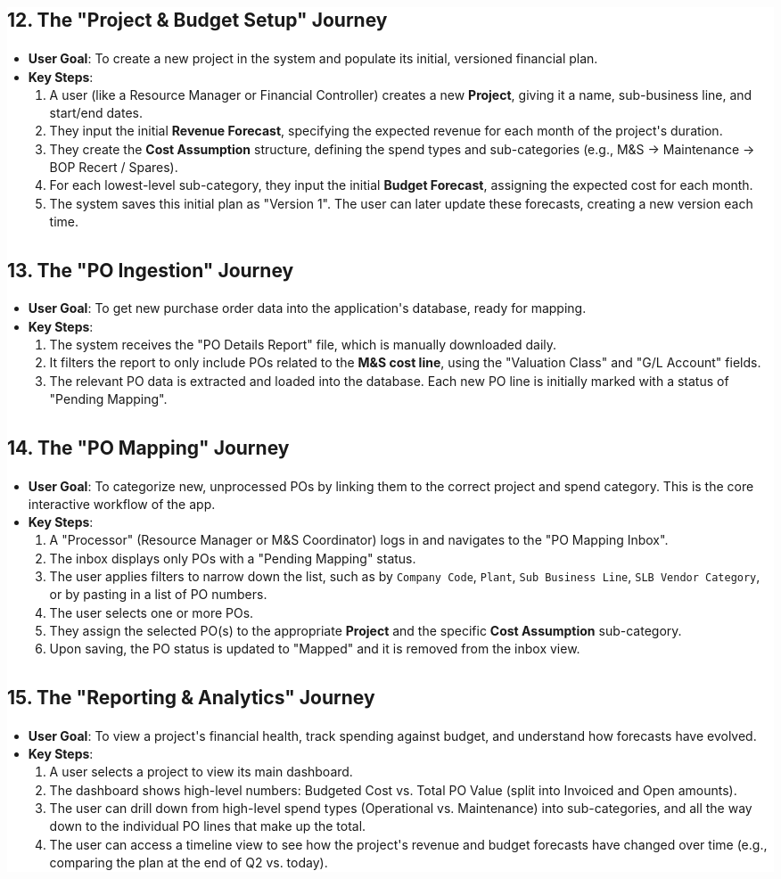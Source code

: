 ## 12. The "Project & Budget Setup" Journey

* **User Goal**: To create a new project in the system and populate its initial, versioned financial plan.
* **Key Steps**:
    1. A user (like a Resource Manager or Financial Controller) creates a new **Project**, giving it a name, sub-business line, and start/end dates.
    2. They input the initial **Revenue Forecast**, specifying the expected revenue for each month of the project's duration.
    3. They create the **Cost Assumption** structure, defining the spend types and sub-categories (e.g., M&S -> Maintenance -> BOP Recert / Spares).
    4. For each lowest-level sub-category, they input the initial **Budget Forecast**, assigning the expected cost for each month.
    5. The system saves this initial plan as "Version 1". The user can later update these forecasts, creating a new version each time.

## 13. The "PO Ingestion" Journey

* **User Goal**: To get new purchase order data into the application's database, ready for mapping.
* **Key Steps**:
    1. The system receives the "PO Details Report" file, which is manually downloaded daily.
    2. It filters the report to only include POs related to the **M&S cost line**, using the "Valuation Class" and "G/L Account" fields.
    3. The relevant PO data is extracted and loaded into the database. Each new PO line is initially marked with a status of "Pending Mapping".

## 14. The "PO Mapping" Journey

* **User Goal**: To categorize new, unprocessed POs by linking them to the correct project and spend category. This is the core interactive workflow of the app.
* **Key Steps**:
    1. A "Processor" (Resource Manager or M&S Coordinator) logs in and navigates to the "PO Mapping Inbox".
    2. The inbox displays only POs with a "Pending Mapping" status.
    3. The user applies filters to narrow down the list, such as by `Company Code`, `Plant`, `Sub Business Line`, `SLB Vendor Category`, or by pasting in a list of PO numbers.
    4. The user selects one or more POs.
    5. They assign the selected PO(s) to the appropriate **Project** and the specific **Cost Assumption** sub-category.
    6. Upon saving, the PO status is updated to "Mapped" and it is removed from the inbox view.

## 15. The "Reporting & Analytics" Journey

* **User Goal**: To view a project's financial health, track spending against budget, and understand how forecasts have evolved.
* **Key Steps**:
    1. A user selects a project to view its main dashboard.
    2. The dashboard shows high-level numbers: Budgeted Cost vs. Total PO Value (split into Invoiced and Open amounts).
    3. The user can drill down from high-level spend types (Operational vs. Maintenance) into sub-categories, and all the way down to the individual PO lines that make up the total.
    4. The user can access a timeline view to see how the project's revenue and budget forecasts have changed over time (e.g., comparing the plan at the end of Q2 vs. today).
